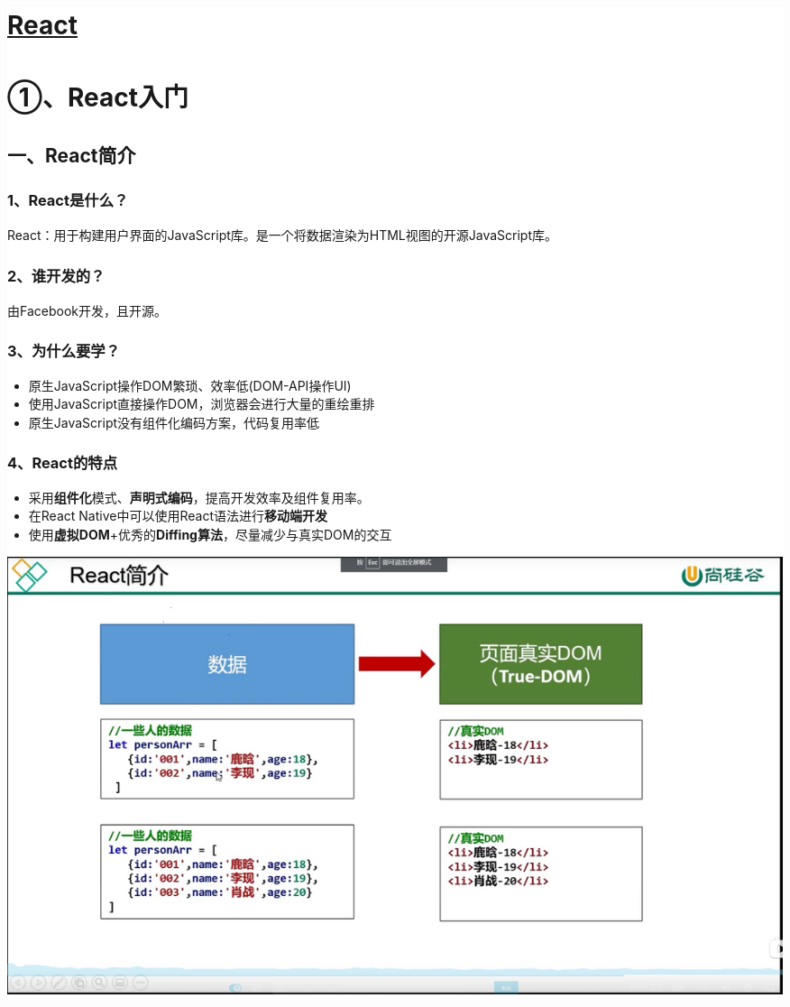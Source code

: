 

# [React](https://www.bilibili.com/video/BV1wy4y1D7JT?from=search&seid=8268857936371962336)

# ①、React入门

## 一、React简介

### 1、React是什么？

React：用于构建用户界面的JavaScript库。是一个将数据渲染为HTML视图的开源JavaScript库。

### 2、谁开发的？

由Facebook开发，且开源。

### 3、为什么要学？

- 原生JavaScript操作DOM繁琐、效率低(DOM-API操作UI)
- 使用JavaScript直接操作DOM，浏览器会进行大量的重绘重排
- 原生JavaScript没有组件化编码方案，代码复用率低

### 4、React的特点

- 采用**组件化**模式、**声明式编码**，提高开发效率及组件复用率。
- 在React Native中可以使用React语法进行**移动端开发**
- 使用**虚拟DOM**+优秀的**Diffing算法**，尽量减少与真实DOM的交互

![javaScript.PNG](https://github.com/Ellery-Lee/JavaNotes/blob/master/pictures/javaScript.PNG?raw=true)
